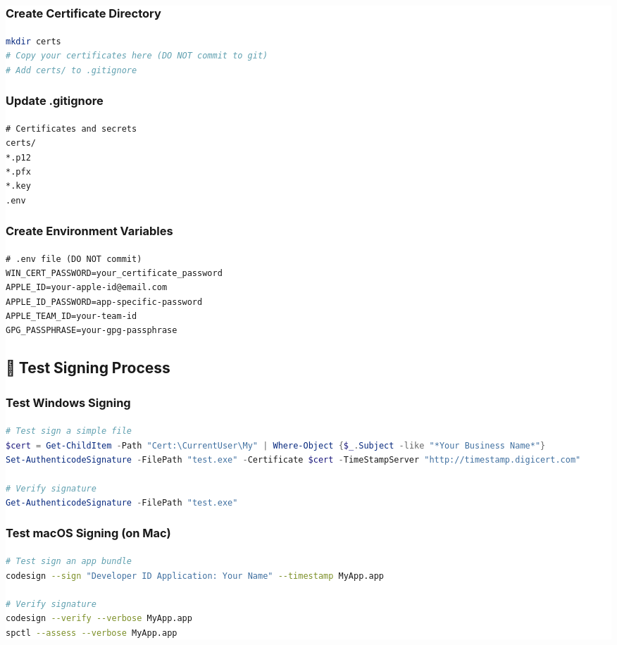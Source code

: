 ### **Create Certificate Directory**
```bash
mkdir certs
# Copy your certificates here (DO NOT commit to git)
# Add certs/ to .gitignore
```

### **Update .gitignore**
```gitignore
# Certificates and secrets
certs/
*.p12
*.pfx
*.key
.env
```

### **Create Environment Variables**
```env
# .env file (DO NOT commit)
WIN_CERT_PASSWORD=your_certificate_password
APPLE_ID=your-apple-id@email.com
APPLE_ID_PASSWORD=app-specific-password
APPLE_TEAM_ID=your-team-id
GPG_PASSPHRASE=your-gpg-passphrase
```

## 🔧 **Test Signing Process**

### **Test Windows Signing**
```powershell
# Test sign a simple file
$cert = Get-ChildItem -Path "Cert:\CurrentUser\My" | Where-Object {$_.Subject -like "*Your Business Name*"}
Set-AuthenticodeSignature -FilePath "test.exe" -Certificate $cert -TimeStampServer "http://timestamp.digicert.com"

# Verify signature
Get-AuthenticodeSignature -FilePath "test.exe"
```

### **Test macOS Signing** (on Mac)
```bash
# Test sign an app bundle
codesign --sign "Developer ID Application: Your Name" --timestamp MyApp.app

# Verify signature
codesign --verify --verbose MyApp.app
spctl --assess --verbose MyApp.app
```
